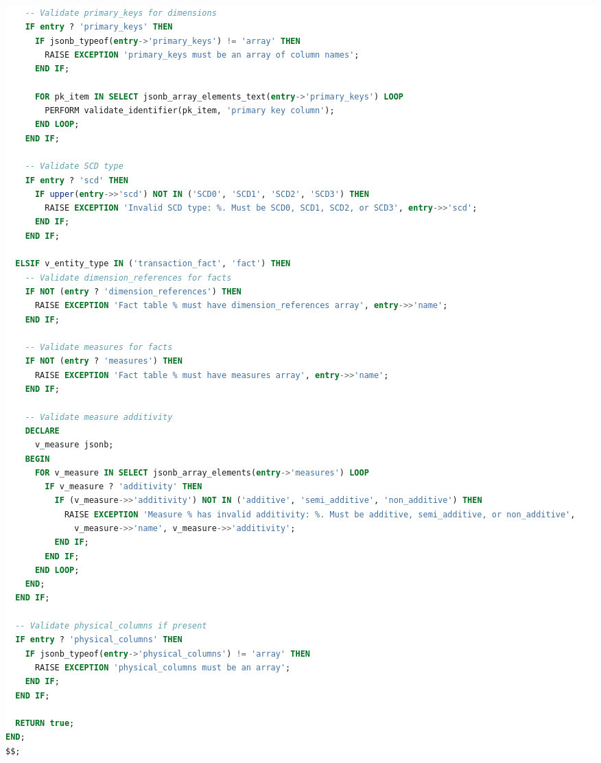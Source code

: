 ```sql
    -- Validate primary_keys for dimensions
    IF entry ? 'primary_keys' THEN
      IF jsonb_typeof(entry->'primary_keys') != 'array' THEN
        RAISE EXCEPTION 'primary_keys must be an array of column names';
      END IF;
      
      FOR pk_item IN SELECT jsonb_array_elements_text(entry->'primary_keys') LOOP
        PERFORM validate_identifier(pk_item, 'primary key column');
      END LOOP;
    END IF;
    
    -- Validate SCD type
    IF entry ? 'scd' THEN
      IF upper(entry->>'scd') NOT IN ('SCD0', 'SCD1', 'SCD2', 'SCD3') THEN
        RAISE EXCEPTION 'Invalid SCD type: %. Must be SCD0, SCD1, SCD2, or SCD3', entry->>'scd';
      END IF;
    END IF;
    
  ELSIF v_entity_type IN ('transaction_fact', 'fact') THEN
    -- Validate dimension_references for facts
    IF NOT (entry ? 'dimension_references') THEN
      RAISE EXCEPTION 'Fact table % must have dimension_references array', entry->>'name';
    END IF;
    
    -- Validate measures for facts
    IF NOT (entry ? 'measures') THEN
      RAISE EXCEPTION 'Fact table % must have measures array', entry->>'name';
    END IF;
    
    -- Validate measure additivity
    DECLARE
      v_measure jsonb;
    BEGIN
      FOR v_measure IN SELECT jsonb_array_elements(entry->'measures') LOOP
        IF v_measure ? 'additivity' THEN
          IF (v_measure->>'additivity') NOT IN ('additive', 'semi_additive', 'non_additive') THEN
            RAISE EXCEPTION 'Measure % has invalid additivity: %. Must be additive, semi_additive, or non_additive',
              v_measure->>'name', v_measure->>'additivity';
          END IF;
        END IF;
      END LOOP;
    END;
  END IF;
  
  -- Validate physical_columns if present
  IF entry ? 'physical_columns' THEN
    IF jsonb_typeof(entry->'physical_columns') != 'array' THEN
      RAISE EXCEPTION 'physical_columns must be an array';
    END IF;
  END IF;
  
  RETURN true;
END;
$$;
```

